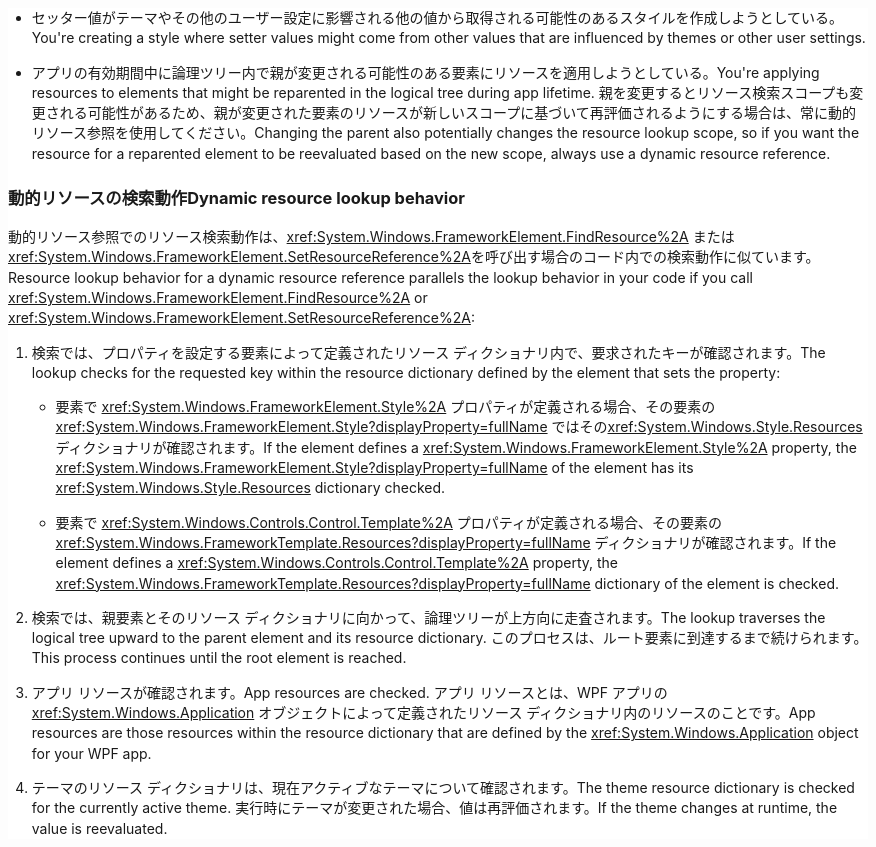 - <span data-ttu-id="854ca-190">セッター値がテーマやその他のユーザー設定に影響される他の値から取得される可能性のあるスタイルを作成しようとしている。</span><span class="sxs-lookup"><span data-stu-id="854ca-190">You're creating a style where setter values might come from other values that are influenced by themes or other user settings.</span></span>

- <span data-ttu-id="854ca-191">アプリの有効期間中に論理ツリー内で親が変更される可能性のある要素にリソースを適用しようとしている。</span><span class="sxs-lookup"><span data-stu-id="854ca-191">You're applying resources to elements that might be reparented in the logical tree during app lifetime.</span></span> <span data-ttu-id="854ca-192">親を変更するとリソース検索スコープも変更される可能性があるため、親が変更された要素のリソースが新しいスコープに基づいて再評価されるようにする場合は、常に動的リソース参照を使用してください。</span><span class="sxs-lookup"><span data-stu-id="854ca-192">Changing the parent also potentially changes the resource lookup scope, so if you want the resource for a reparented element to be reevaluated based on the new scope, always use a dynamic resource reference.</span></span>

### <a name="dynamic-resource-lookup-behavior"></a><span data-ttu-id="854ca-193">動的リソースの検索動作</span><span class="sxs-lookup"><span data-stu-id="854ca-193">Dynamic resource lookup behavior</span></span>

<span data-ttu-id="854ca-194">動的リソース参照でのリソース検索動作は、<xref:System.Windows.FrameworkElement.FindResource%2A> または <xref:System.Windows.FrameworkElement.SetResourceReference%2A>を呼び出す場合のコード内での検索動作に似ています。</span><span class="sxs-lookup"><span data-stu-id="854ca-194">Resource lookup behavior for a dynamic resource reference parallels the lookup behavior in your code if you call <xref:System.Windows.FrameworkElement.FindResource%2A> or <xref:System.Windows.FrameworkElement.SetResourceReference%2A>:</span></span>

01. <span data-ttu-id="854ca-195">検索では、プロパティを設定する要素によって定義されたリソース ディクショナリ内で、要求されたキーが確認されます。</span><span class="sxs-lookup"><span data-stu-id="854ca-195">The lookup checks for the requested key within the resource dictionary defined by the element that sets the property:</span></span>

    - <span data-ttu-id="854ca-196">要素で <xref:System.Windows.FrameworkElement.Style%2A> プロパティが定義される場合、その要素の <xref:System.Windows.FrameworkElement.Style?displayProperty=fullName> ではその<xref:System.Windows.Style.Resources> ディクショナリが確認されます。</span><span class="sxs-lookup"><span data-stu-id="854ca-196">If the element defines a <xref:System.Windows.FrameworkElement.Style%2A> property, the <xref:System.Windows.FrameworkElement.Style?displayProperty=fullName> of the element has its <xref:System.Windows.Style.Resources> dictionary checked.</span></span>

    - <span data-ttu-id="854ca-197">要素で <xref:System.Windows.Controls.Control.Template%2A> プロパティが定義される場合、その要素の <xref:System.Windows.FrameworkTemplate.Resources?displayProperty=fullName> ディクショナリが確認されます。</span><span class="sxs-lookup"><span data-stu-id="854ca-197">If the element defines a <xref:System.Windows.Controls.Control.Template%2A> property, the <xref:System.Windows.FrameworkTemplate.Resources?displayProperty=fullName> dictionary of the element is checked.</span></span>

01. <span data-ttu-id="854ca-198">検索では、親要素とそのリソース ディクショナリに向かって、論理ツリーが上方向に走査されます。</span><span class="sxs-lookup"><span data-stu-id="854ca-198">The lookup traverses the logical tree upward to the parent element and its resource dictionary.</span></span> <span data-ttu-id="854ca-199">このプロセスは、ルート要素に到達するまで続けられます。</span><span class="sxs-lookup"><span data-stu-id="854ca-199">This process continues until the root element is reached.</span></span>

01. <span data-ttu-id="854ca-200">アプリ リソースが確認されます。</span><span class="sxs-lookup"><span data-stu-id="854ca-200">App resources are checked.</span></span> <span data-ttu-id="854ca-201">アプリ リソースとは、WPF アプリの <xref:System.Windows.Application> オブジェクトによって定義されたリソース ディクショナリ内のリソースのことです。</span><span class="sxs-lookup"><span data-stu-id="854ca-201">App resources are those resources within the resource dictionary that are defined by the <xref:System.Windows.Application> object for your WPF app.</span></span>

01. <span data-ttu-id="854ca-202">テーマのリソース ディクショナリは、現在アクティブなテーマについて確認されます。</span><span class="sxs-lookup"><span data-stu-id="854ca-202">The theme resource dictionary is checked for the currently active theme.</span></span> <span data-ttu-id="854ca-203">実行時にテーマが変更された場合、値は再評価されます。</span><span class="sxs-lookup"><span data-stu-id="854ca-203">If the theme changes at runtime, the value is reevaluated.</span></span>
